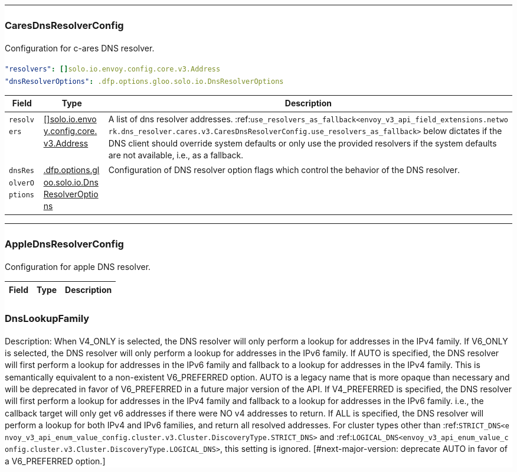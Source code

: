 


---
### CaresDnsResolverConfig

 
Configuration for c-ares DNS resolver.

```yaml
"resolvers": []solo.io.envoy.config.core.v3.Address
"dnsResolverOptions": .dfp.options.gloo.solo.io.DnsResolverOptions

```

| Field | Type | Description |
| ----- | ---- | ----------- | 
| `resolvers` | [[]solo.io.envoy.config.core.v3.Address](../../../../external/envoy/config/core/v3/address.proto.sk/#address) | A list of dns resolver addresses. :ref:`use_resolvers_as_fallback<envoy_v3_api_field_extensions.network.dns_resolver.cares.v3.CaresDnsResolverConfig.use_resolvers_as_fallback>` below dictates if the DNS client should override system defaults or only use the provided resolvers if the system defaults are not available, i.e., as a fallback. |
| `dnsResolverOptions` | [.dfp.options.gloo.solo.io.DnsResolverOptions](../dynamic_forward_proxy.proto.sk/#dnsresolveroptions) | Configuration of DNS resolver option flags which control the behavior of the DNS resolver. |




---
### AppleDnsResolverConfig

 
Configuration for apple DNS resolver.

```yaml

```

| Field | Type | Description |
| ----- | ---- | ----------- | 



  
### DnsLookupFamily

Description: When V4_ONLY is selected, the DNS resolver will only perform a lookup for
addresses in the IPv4 family. If V6_ONLY is selected, the DNS resolver will
only perform a lookup for addresses in the IPv6 family. If AUTO is
specified, the DNS resolver will first perform a lookup for addresses in
the IPv6 family and fallback to a lookup for addresses in the IPv4 family.
This is semantically equivalent to a non-existent V6_PREFERRED option.
AUTO is a legacy name that is more opaque than
necessary and will be deprecated in favor of V6_PREFERRED in a future major version of the API.
If V4_PREFERRED is specified, the DNS resolver will first perform a lookup for addresses in the
IPv4 family and fallback to a lookup for addresses in the IPv6 family. i.e., the callback
target will only get v6 addresses if there were NO v4 addresses to return.
If ALL is specified, the DNS resolver will perform a lookup for both IPv4 and IPv6 families,
and return all resolved addresses.
For cluster types other than
:ref:`STRICT_DNS<envoy_v3_api_enum_value_config.cluster.v3.Cluster.DiscoveryType.STRICT_DNS>` and
:ref:`LOGICAL_DNS<envoy_v3_api_enum_value_config.cluster.v3.Cluster.DiscoveryType.LOGICAL_DNS>`,
this setting is
ignored.
[#next-major-version: deprecate AUTO in favor of a V6_PREFERRED option.]
